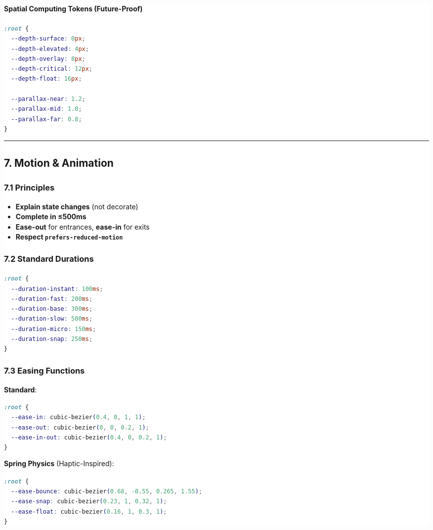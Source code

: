 #### Spatial Computing Tokens (Future-Proof)

```css
:root {
  --depth-surface: 0px;
  --depth-elevated: 4px;
  --depth-overlay: 8px;
  --depth-critical: 12px;
  --depth-float: 16px;
  
  --parallax-near: 1.2;
  --parallax-mid: 1.0;
  --parallax-far: 0.8;
}
```

---

## 7. Motion & Animation

### 7.1 Principles

- **Explain state changes** (not decorate)
- **Complete in ≤500ms**
- **Ease-out** for entrances, **ease-in** for exits
- **Respect `prefers-reduced-motion`**

### 7.2 Standard Durations

```css
:root {
  --duration-instant: 100ms;
  --duration-fast: 200ms;
  --duration-base: 300ms;
  --duration-slow: 500ms;
  --duration-micro: 150ms;
  --duration-snap: 250ms;
}
```

### 7.3 Easing Functions

**Standard**:
```css
:root {
  --ease-in: cubic-bezier(0.4, 0, 1, 1);
  --ease-out: cubic-bezier(0, 0, 0.2, 1);
  --ease-in-out: cubic-bezier(0.4, 0, 0.2, 1);
}
```

**Spring Physics** (Haptic-Inspired):
```css
:root {
  --ease-bounce: cubic-bezier(0.68, -0.55, 0.265, 1.55);
  --ease-snap: cubic-bezier(0.23, 1, 0.32, 1);
  --ease-float: cubic-bezier(0.16, 1, 0.3, 1);
}
```
